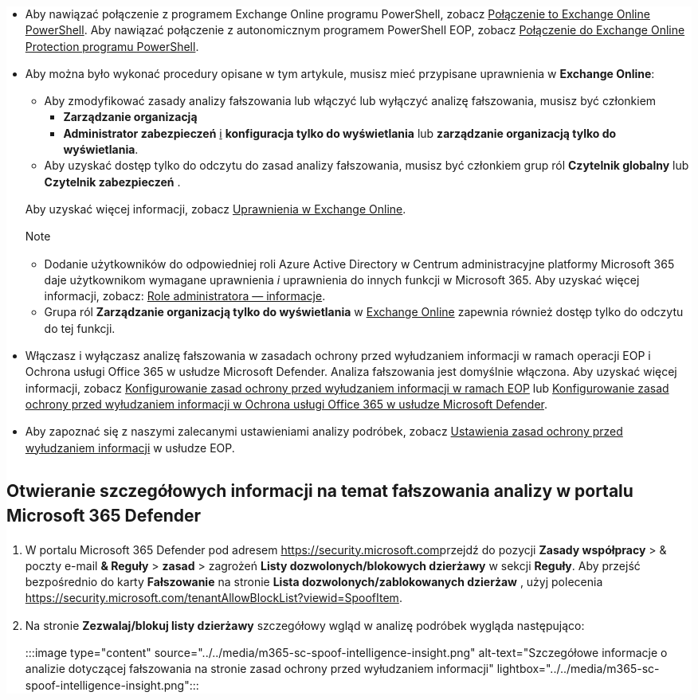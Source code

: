 - Aby nawiązać połączenie z programem Exchange Online programu PowerShell, zobacz [Połączenie to Exchange Online PowerShell](/powershell/exchange/connect-to-exchange-online-powershell). Aby nawiązać połączenie z autonomicznym programem PowerShell EOP, zobacz [Połączenie do Exchange Online Protection programu PowerShell](/powershell/exchange/connect-to-exchange-online-protection-powershell).

- Aby można było wykonać procedury opisane w tym artykule, musisz mieć przypisane uprawnienia w **Exchange Online**:
  - Aby zmodyfikować zasady analizy fałszowania lub włączyć lub wyłączyć analizę fałszowania, musisz być członkiem 
    -   **Zarządzanie organizacją**
    -   **Administrator zabezpieczeń** <u>i</u> **konfiguracja tylko do wyświetlania** lub **zarządzanie organizacją tylko do wyświetlania**.
  - Aby uzyskać dostęp tylko do odczytu do zasad analizy fałszowania, musisz być członkiem grup ról **Czytelnik globalny** lub **Czytelnik zabezpieczeń** .

  Aby uzyskać więcej informacji, zobacz [Uprawnienia w Exchange Online](/exchange/permissions-exo/permissions-exo).

  > [!NOTE]
  >
  > - Dodanie użytkowników do odpowiedniej roli Azure Active Directory w Centrum administracyjne platformy Microsoft 365 daje użytkownikom wymagane uprawnienia _i_ uprawnienia do innych funkcji w Microsoft 365. Aby uzyskać więcej informacji, zobacz: [Role administratora — informacje](../../admin/add-users/about-admin-roles.md).
  > - Grupa ról **Zarządzanie organizacją tylko do wyświetlania** w [Exchange Online](/Exchange/permissions-exo/permissions-exo#role-groups) zapewnia również dostęp tylko do odczytu do tej funkcji.

- Włączasz i wyłączasz analizę fałszowania w zasadach ochrony przed wyłudzaniem informacji w ramach operacji EOP i Ochrona usługi Office 365 w usłudze Microsoft Defender. Analiza fałszowania jest domyślnie włączona. Aby uzyskać więcej informacji, zobacz [Konfigurowanie zasad ochrony przed wyłudzaniem informacji w ramach EOP](configure-anti-phishing-policies-eop.md) lub [Konfigurowanie zasad ochrony przed wyłudzaniem informacji w Ochrona usługi Office 365 w usłudze Microsoft Defender](configure-mdo-anti-phishing-policies.md).

- Aby zapoznać się z naszymi zalecanymi ustawieniami analizy podróbek, zobacz [Ustawienia zasad ochrony przed wyłudzaniem informacji](recommended-settings-for-eop-and-office365-atp.md#eop-anti-phishing-policy-settings) w usłudze EOP.

## <a name="open-the-spoof-intelligence-insight-in-the-microsoft-365-defender-portal"></a>Otwieranie szczegółowych informacji na temat fałszowania analizy w portalu Microsoft 365 Defender

1. W portalu Microsoft 365 Defender pod adresem <https://security.microsoft.com>przejdź do pozycji **Zasady współpracy** \> & poczty e-mail **& Reguły** \> **zasad** \> zagrożeń **Listy dozwolonych/blokowych dzierżawy** w sekcji **Reguły**. Aby przejść bezpośrednio do karty **Fałszowanie** na stronie **Lista dozwolonych/zablokowanych dzierżaw** , użyj polecenia <https://security.microsoft.com/tenantAllowBlockList?viewid=SpoofItem>.

2. Na stronie **Zezwalaj/blokuj listy dzierżawy** szczegółowy wgląd w analizę podróbek wygląda następująco:

   :::image type="content" source="../../media/m365-sc-spoof-intelligence-insight.png" alt-text="Szczegółowe informacje o analizie dotyczącej fałszowania na stronie zasad ochrony przed wyłudzaniem informacji" lightbox="../../media/m365-sc-spoof-intelligence-insight.png":::
